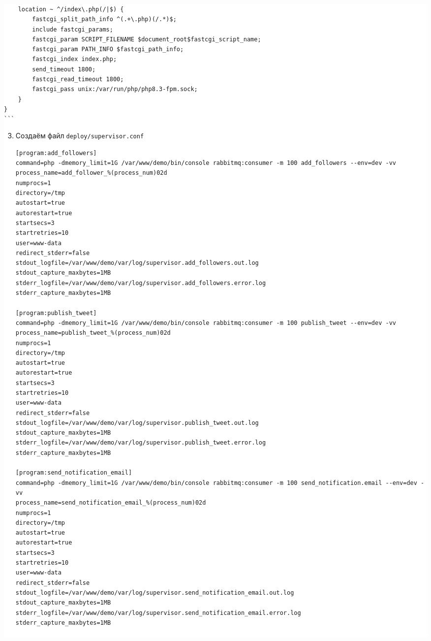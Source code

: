         location ~ ^/index\.php(/|$) {
            fastcgi_split_path_info ^(.+\.php)(/.*)$;
            include fastcgi_params;
            fastcgi_param SCRIPT_FILENAME $document_root$fastcgi_script_name;
            fastcgi_param PATH_INFO $fastcgi_path_info;
            fastcgi_index index.php;
            send_timeout 1800;
            fastcgi_read_timeout 1800;
            fastcgi_pass unix:/var/run/php/php8.3-fpm.sock;
        }
    }
    ```
3. Создаём файл `deploy/supervisor.conf`
    ```
    [program:add_followers]
    command=php -dmemory_limit=1G /var/www/demo/bin/console rabbitmq:consumer -m 100 add_followers --env=dev -vv
    process_name=add_follower_%(process_num)02d
    numprocs=1
    directory=/tmp
    autostart=true
    autorestart=true
    startsecs=3
    startretries=10
    user=www-data
    redirect_stderr=false
    stdout_logfile=/var/www/demo/var/log/supervisor.add_followers.out.log
    stdout_capture_maxbytes=1MB
    stderr_logfile=/var/www/demo/var/log/supervisor.add_followers.error.log
    stderr_capture_maxbytes=1MB
    
    [program:publish_tweet]
    command=php -dmemory_limit=1G /var/www/demo/bin/console rabbitmq:consumer -m 100 publish_tweet --env=dev -vv
    process_name=publish_tweet_%(process_num)02d
    numprocs=1
    directory=/tmp
    autostart=true
    autorestart=true
    startsecs=3
    startretries=10
    user=www-data
    redirect_stderr=false
    stdout_logfile=/var/www/demo/var/log/supervisor.publish_tweet.out.log
    stdout_capture_maxbytes=1MB
    stderr_logfile=/var/www/demo/var/log/supervisor.publish_tweet.error.log
    stderr_capture_maxbytes=1MB
    
    [program:send_notification_email]
    command=php -dmemory_limit=1G /var/www/demo/bin/console rabbitmq:consumer -m 100 send_notification.email --env=dev -vv
    process_name=send_notification_email_%(process_num)02d
    numprocs=1
    directory=/tmp
    autostart=true
    autorestart=true
    startsecs=3
    startretries=10
    user=www-data
    redirect_stderr=false
    stdout_logfile=/var/www/demo/var/log/supervisor.send_notification_email.out.log
    stdout_capture_maxbytes=1MB
    stderr_logfile=/var/www/demo/var/log/supervisor.send_notification_email.error.log
    stderr_capture_maxbytes=1MB
    